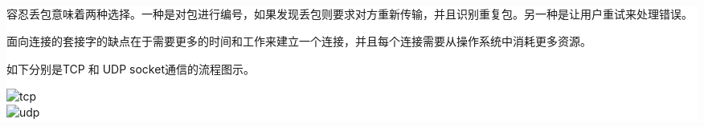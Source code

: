 容忍丢包意味着两种选择。一种是对包进行编号，如果发现丢包则要求对方重新传输，并且识别重复包。另一种是让用户重试来处理错误。

面向连接的套接字的缺点在于需要更多的时间和工作来建立一个连接，并且每个连接需要从操作系统中消耗更多资源。


如下分别是TCP 和 UDP socket通信的流程图示。

<div>
	<div class="div-inline">
		<img src="{{site.baseurl}}/assets/unix_socket/tcp-socket-flow.png" style="width:450px" alt="tcp" />
	</div>
	<div class="div-inline">
		<img src="{{site.baseurl}}/assets/unix_socket/udp-socket-flow.png" style="width:450px" alt="udp" />
	</div>
</div>





